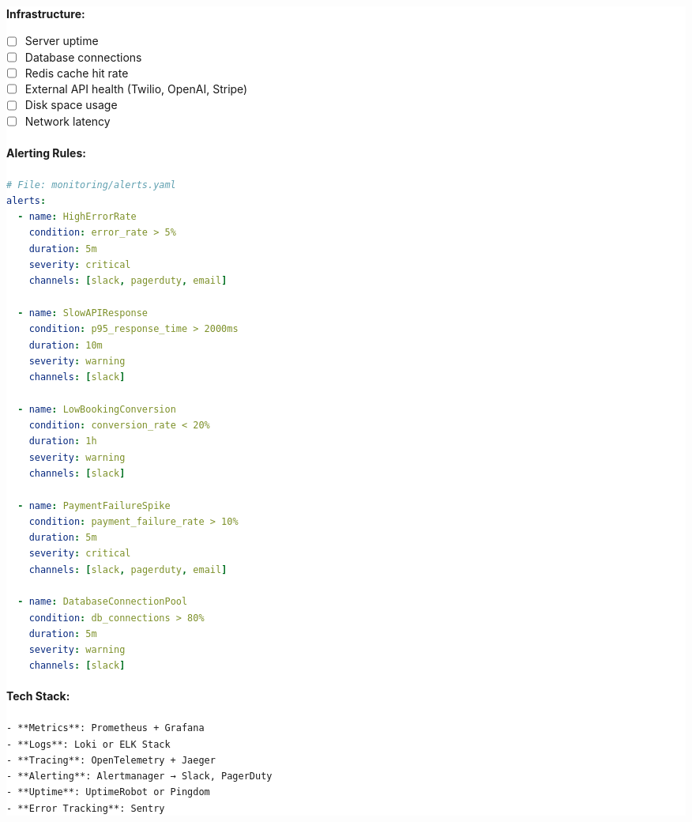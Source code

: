 **Infrastructure:**
- [ ] Server uptime
- [ ] Database connections
- [ ] Redis cache hit rate
- [ ] External API health (Twilio, OpenAI, Stripe)
- [ ] Disk space usage
- [ ] Network latency

#### Alerting Rules:
```yaml
# File: monitoring/alerts.yaml
alerts:
  - name: HighErrorRate
    condition: error_rate > 5%
    duration: 5m
    severity: critical
    channels: [slack, pagerduty, email]

  - name: SlowAPIResponse
    condition: p95_response_time > 2000ms
    duration: 10m
    severity: warning
    channels: [slack]

  - name: LowBookingConversion
    condition: conversion_rate < 20%
    duration: 1h
    severity: warning
    channels: [slack]

  - name: PaymentFailureSpike
    condition: payment_failure_rate > 10%
    duration: 5m
    severity: critical
    channels: [slack, pagerduty, email]

  - name: DatabaseConnectionPool
    condition: db_connections > 80%
    duration: 5m
    severity: warning
    channels: [slack]
```

#### Tech Stack:
```
- **Metrics**: Prometheus + Grafana
- **Logs**: Loki or ELK Stack
- **Tracing**: OpenTelemetry + Jaeger
- **Alerting**: Alertmanager → Slack, PagerDuty
- **Uptime**: UptimeRobot or Pingdom
- **Error Tracking**: Sentry
```
